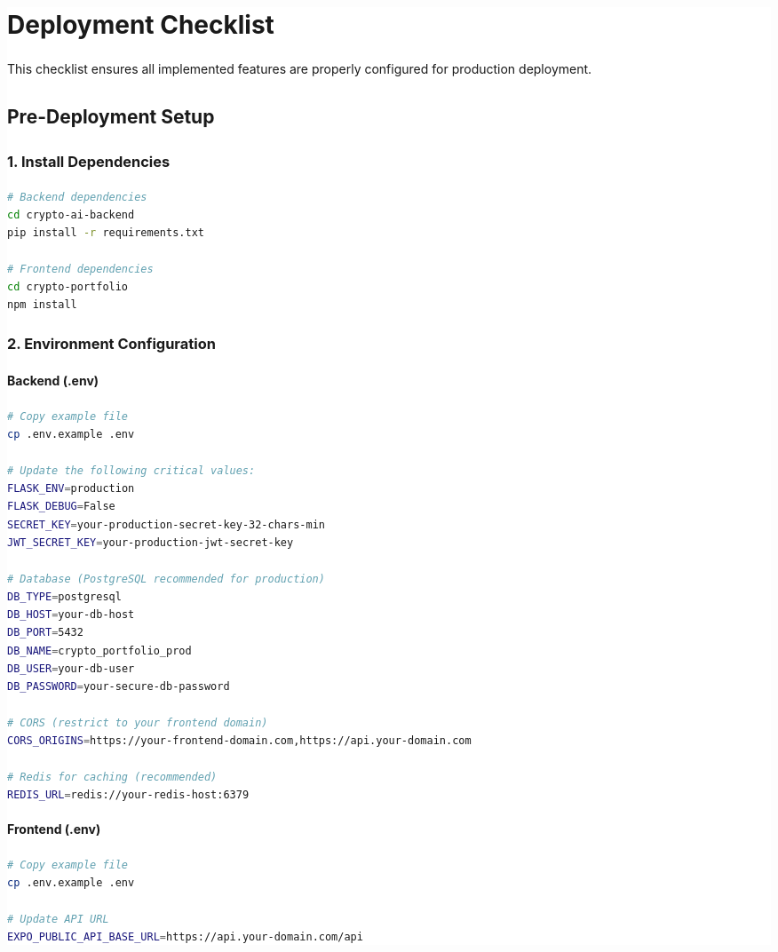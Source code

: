 # Deployment Checklist

This checklist ensures all implemented features are properly configured for production deployment.

## Pre-Deployment Setup

### 1. Install Dependencies
```bash
# Backend dependencies
cd crypto-ai-backend
pip install -r requirements.txt

# Frontend dependencies  
cd crypto-portfolio
npm install
```

### 2. Environment Configuration

#### Backend (.env)
```bash
# Copy example file
cp .env.example .env

# Update the following critical values:
FLASK_ENV=production
FLASK_DEBUG=False
SECRET_KEY=your-production-secret-key-32-chars-min
JWT_SECRET_KEY=your-production-jwt-secret-key

# Database (PostgreSQL recommended for production)
DB_TYPE=postgresql
DB_HOST=your-db-host
DB_PORT=5432
DB_NAME=crypto_portfolio_prod
DB_USER=your-db-user
DB_PASSWORD=your-secure-db-password

# CORS (restrict to your frontend domain)
CORS_ORIGINS=https://your-frontend-domain.com,https://api.your-domain.com

# Redis for caching (recommended)
REDIS_URL=redis://your-redis-host:6379
```

#### Frontend (.env)
```bash
# Copy example file
cp .env.example .env

# Update API URL
EXPO_PUBLIC_API_BASE_URL=https://api.your-domain.com/api
```
